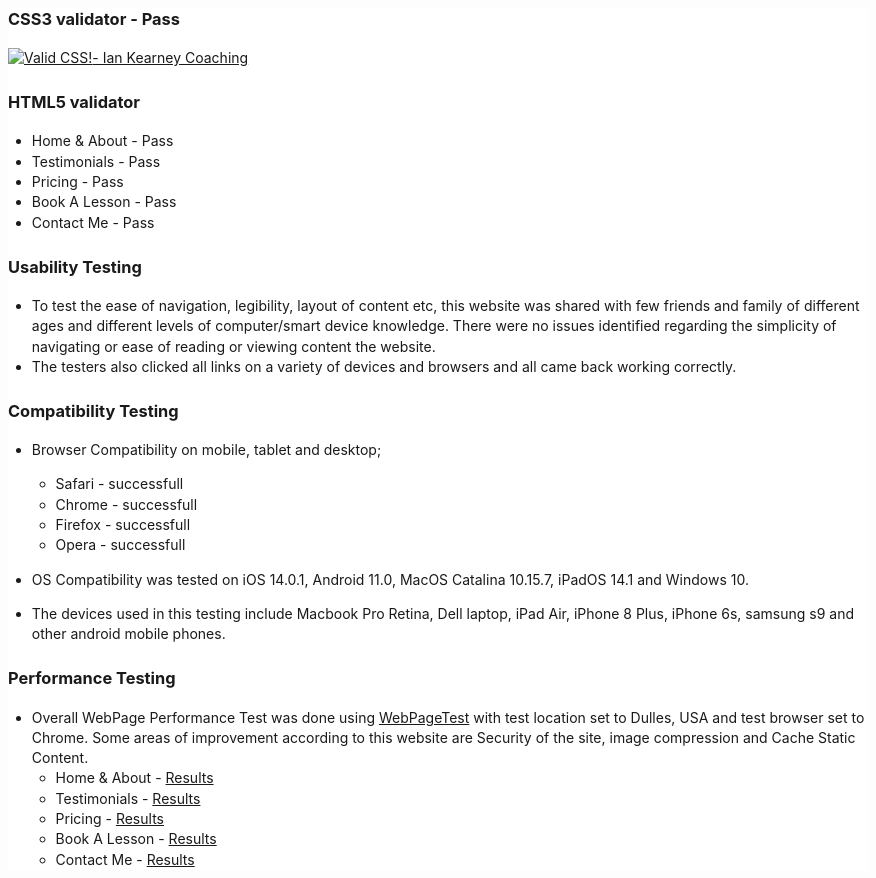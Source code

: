 ### CSS3 validator - Pass
<a href="http://jigsaw.w3.org/css-validator/check/referer">
        <img style="border:0;width:88px;height:31px"
            src="http://jigsaw.w3.org/css-validator/images/vcss"
            alt="Valid CSS!" />- Ian Kearney Coaching
    </a> 

### HTML5 validator
- Home & About - Pass 
- Testimonials - Pass 
- Pricing - Pass 
- Book A Lesson - Pass 
- Contact Me - Pass 

### Usability Testing
- To test the ease of navigation, legibility, layout of content etc, this website was shared with few friends and family of different ages and different levels of computer/smart device knowledge. There were no issues identified regarding the simplicity of navigating or ease of reading or viewing content the website.
- The testers also clicked all links on a variety of devices and browsers and all came back working correctly. 

### Compatibility Testing
- Browser Compatibility on mobile, tablet and desktop;
    - Safari - successfull 
    - Chrome - successfull 
    - Firefox - successfull 
    - Opera - successfull 

- OS Compatibility was tested on iOS 14.0.1, Android 11.0, MacOS Catalina 10.15.7, iPadOS 14.1 and Windows 10. 
- The devices used in this testing include Macbook Pro Retina, Dell laptop, iPad Air, iPhone 8 Plus, iPhone 6s, samsung s9 and other android mobile phones.


### Performance Testing
- Overall WebPage Performance Test was done using [WebPageTest](https://www.webpagetest.org/) with test location set to Dulles, USA and test browser set to Chrome. Some areas of improvement according to this website are Security of the site, image compression and Cache Static Content.
    - Home & About - [Results](https://www.webpagetest.org/result/201110_DiHE_a280e61339f04cb6664646649202f1e6/)
    - Testimonials - [Results](https://www.webpagetest.org/result/201110_DiQE_fb74c405b4d87ab3e96f9254d41c80e0/)
    - Pricing - [Results](https://www.webpagetest.org/result/201110_Di25_d8f1171e7fc39a784c261eba56e79e4b/)
    - Book A Lesson - [Results](https://www.webpagetest.org/result/201110_DiH7_54f39ae4fc8c5ed3e4e90f6814f53ab5/)
    - Contact Me - [Results](https://www.webpagetest.org/result/201110_DiSC_2cf9d1a7f789f8d36a1489b65a1dd899/)
